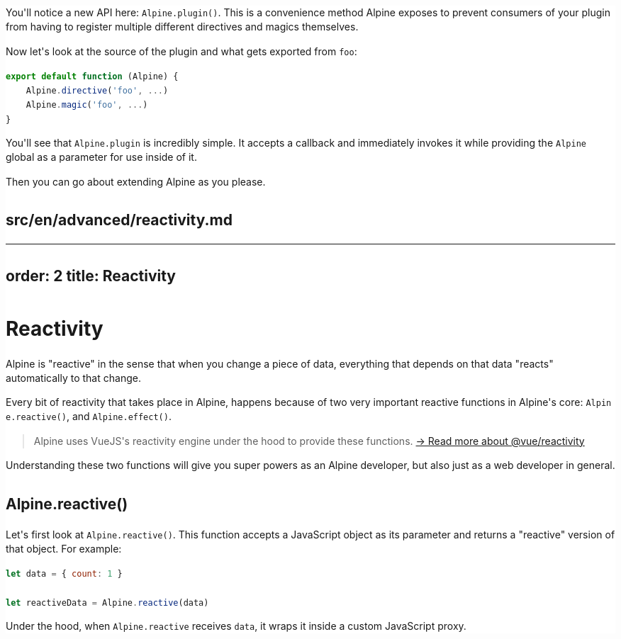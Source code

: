 You'll notice a new API here: `Alpine.plugin()`. This is a convenience method Alpine exposes to prevent consumers of your plugin from having to register multiple different directives and magics themselves.

Now let's look at the source of the plugin and what gets exported from `foo`:

```js
export default function (Alpine) {
    Alpine.directive('foo', ...)
    Alpine.magic('foo', ...)
}
```

You'll see that `Alpine.plugin` is incredibly simple. It accepts a callback and immediately invokes it while providing the `Alpine` global as a parameter for use inside of it.

Then you can go about extending Alpine as you please.

## src/en/advanced/reactivity.md

---
order: 2
title: Reactivity
---

# Reactivity

Alpine is "reactive" in the sense that when you change a piece of data, everything that depends on that data "reacts" automatically to that change.

Every bit of reactivity that takes place in Alpine, happens because of two very important reactive functions in Alpine's core: `Alpine.reactive()`, and `Alpine.effect()`.

> Alpine uses VueJS's reactivity engine under the hood to provide these functions.
> [→ Read more about @vue/reactivity](https://github.com/vuejs/vue-next/tree/master/packages/reactivity)

Understanding these two functions will give you super powers as an Alpine developer, but also just as a web developer in general.

<a name="alpine-reactive"></a>
## Alpine.reactive()

Let's first look at `Alpine.reactive()`. This function accepts a JavaScript object as its parameter and returns a "reactive" version of that object. For example:

```js
let data = { count: 1 }

let reactiveData = Alpine.reactive(data)
```

Under the hood, when `Alpine.reactive` receives `data`, it wraps it inside a custom JavaScript proxy.
